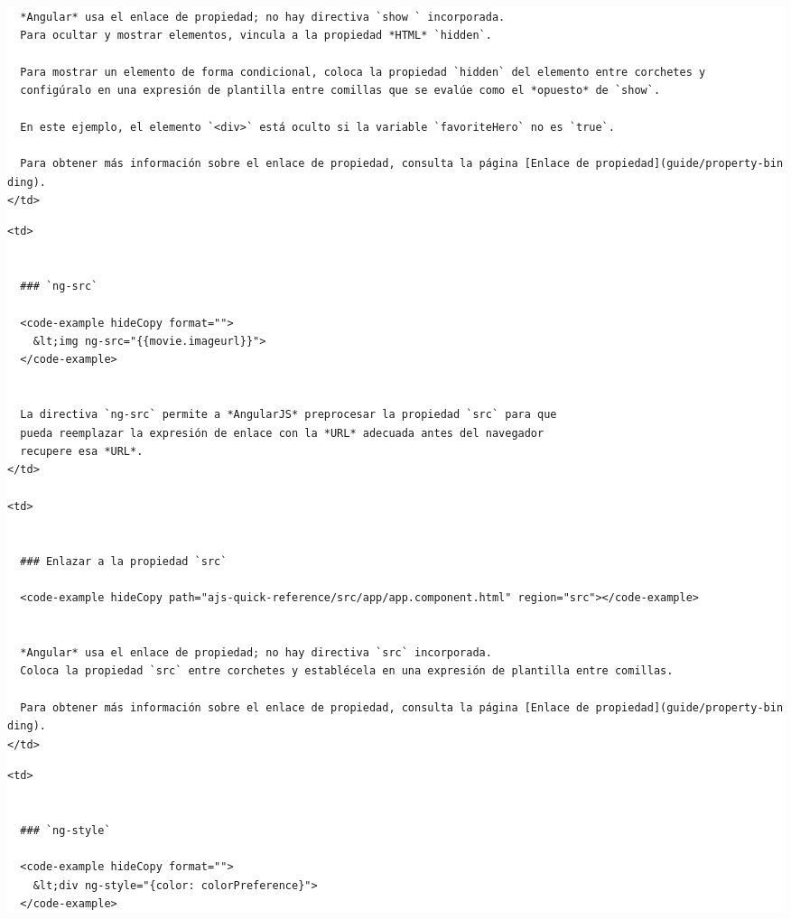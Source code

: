 
      *Angular* usa el enlace de propiedad; no hay directiva `show ` incorporada.
      Para ocultar y mostrar elementos, vincula a la propiedad *HTML* `hidden`.

      Para mostrar un elemento de forma condicional, coloca la propiedad `hidden` del elemento entre corchetes y
      configúralo en una expresión de plantilla entre comillas que se evalúe como el *opuesto* de `show`.

      En este ejemplo, el elemento `<div>` está oculto si la variable `favoriteHero` no es `true`.

      Para obtener más información sobre el enlace de propiedad, consulta la página [Enlace de propiedad](guide/property-binding).
    </td>

  </tr>

  <tr style=top>

    <td>


      ### `ng-src`

      <code-example hideCopy format="">
        &lt;img ng-src="{{movie.imageurl}}">
      </code-example>


      La directiva `ng-src` permite a *AngularJS* preprocesar la propiedad `src` para que
      pueda reemplazar la expresión de enlace con la *URL* adecuada antes del navegador
      recupere esa *URL*.
    </td>

    <td>


      ### Enlazar a la propiedad `src`

      <code-example hideCopy path="ajs-quick-reference/src/app/app.component.html" region="src"></code-example>


      *Angular* usa el enlace de propiedad; no hay directiva `src` incorporada.
      Coloca la propiedad `src` entre corchetes y establécela en una expresión de plantilla entre comillas.

      Para obtener más información sobre el enlace de propiedad, consulta la página [Enlace de propiedad](guide/property-binding).
    </td>

  </tr>

  <tr style=top>

    <td>


      ### `ng-style`

      <code-example hideCopy format="">
        &lt;div ng-style="{color: colorPreference}">
      </code-example>
